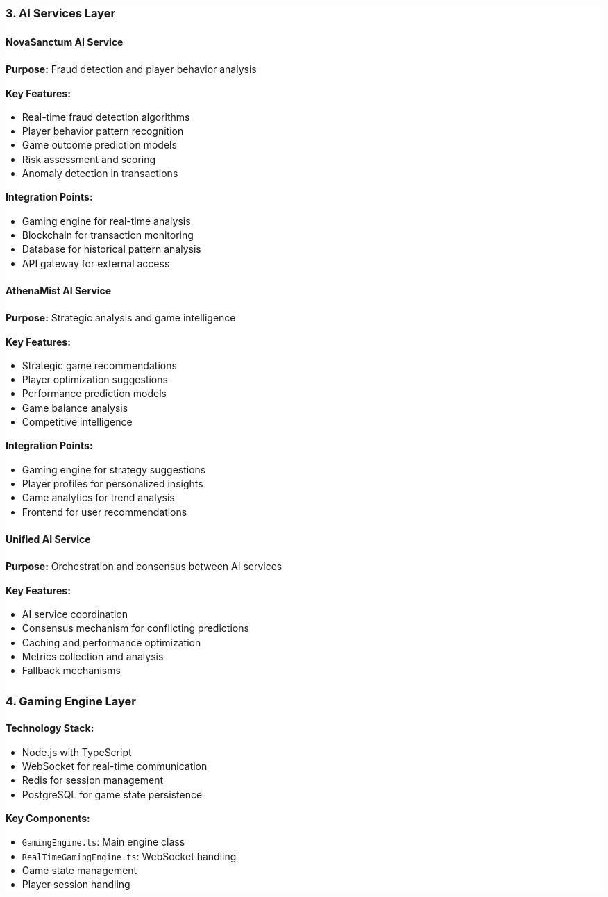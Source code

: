 ### 3. AI Services Layer

#### NovaSanctum AI Service
**Purpose:** Fraud detection and player behavior analysis

**Key Features:**
- Real-time fraud detection algorithms
- Player behavior pattern recognition
- Game outcome prediction models
- Risk assessment and scoring
- Anomaly detection in transactions

**Integration Points:**
- Gaming engine for real-time analysis
- Blockchain for transaction monitoring
- Database for historical pattern analysis
- API gateway for external access

#### AthenaMist AI Service
**Purpose:** Strategic analysis and game intelligence

**Key Features:**
- Strategic game recommendations
- Player optimization suggestions
- Performance prediction models
- Game balance analysis
- Competitive intelligence

**Integration Points:**
- Gaming engine for strategy suggestions
- Player profiles for personalized insights
- Game analytics for trend analysis
- Frontend for user recommendations

#### Unified AI Service
**Purpose:** Orchestration and consensus between AI services

**Key Features:**
- AI service coordination
- Consensus mechanism for conflicting predictions
- Caching and performance optimization
- Metrics collection and analysis
- Fallback mechanisms

### 4. Gaming Engine Layer

**Technology Stack:**
- Node.js with TypeScript
- WebSocket for real-time communication
- Redis for session management
- PostgreSQL for game state persistence

**Key Components:**
- `GamingEngine.ts`: Main engine class
- `RealTimeGamingEngine.ts`: WebSocket handling
- Game state management
- Player session handling

